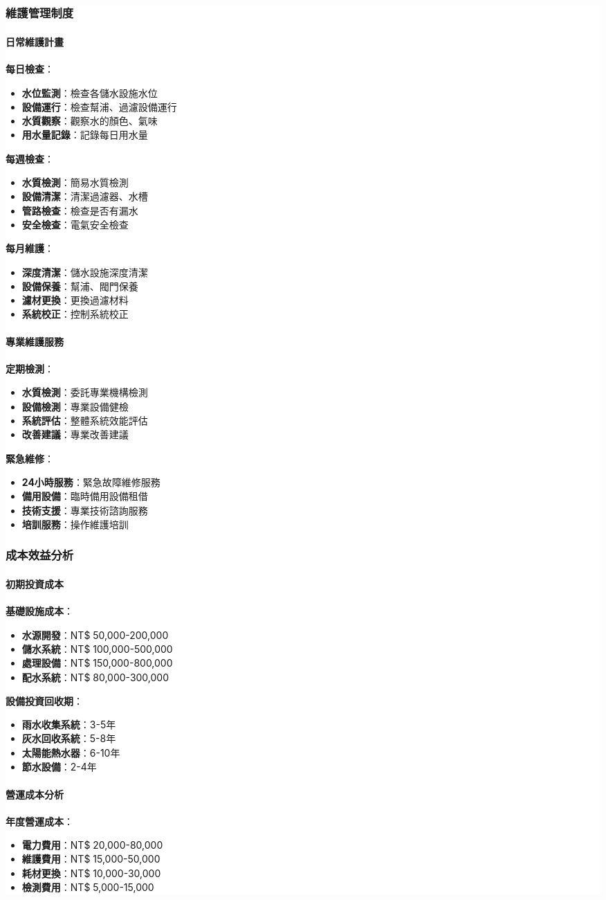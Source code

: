 ### 維護管理制度

#### 日常維護計畫
**每日檢查**：
- **水位監測**：檢查各儲水設施水位
- **設備運行**：檢查幫浦、過濾設備運行
- **水質觀察**：觀察水的顏色、氣味
- **用水量記錄**：記錄每日用水量

**每週檢查**：
- **水質檢測**：簡易水質檢測
- **設備清潔**：清潔過濾器、水槽
- **管路檢查**：檢查是否有漏水
- **安全檢查**：電氣安全檢查

**每月維護**：
- **深度清潔**：儲水設施深度清潔
- **設備保養**：幫浦、閥門保養
- **濾材更換**：更換過濾材料
- **系統校正**：控制系統校正

#### 專業維護服務
**定期檢測**：
- **水質檢測**：委託專業機構檢測
- **設備檢測**：專業設備健檢
- **系統評估**：整體系統效能評估
- **改善建議**：專業改善建議

**緊急維修**：
- **24小時服務**：緊急故障維修服務
- **備用設備**：臨時備用設備租借
- **技術支援**：專業技術諮詢服務
- **培訓服務**：操作維護培訓

### 成本效益分析

#### 初期投資成本
**基礎設施成本**：
- **水源開發**：NT$ 50,000-200,000
- **儲水系統**：NT$ 100,000-500,000
- **處理設備**：NT$ 150,000-800,000
- **配水系統**：NT$ 80,000-300,000

**設備投資回收期**：
- **雨水收集系統**：3-5年
- **灰水回收系統**：5-8年
- **太陽能熱水器**：6-10年
- **節水設備**：2-4年

#### 營運成本分析
**年度營運成本**：
- **電力費用**：NT$ 20,000-80,000
- **維護費用**：NT$ 15,000-50,000
- **耗材更換**：NT$ 10,000-30,000
- **檢測費用**：NT$ 5,000-15,000
